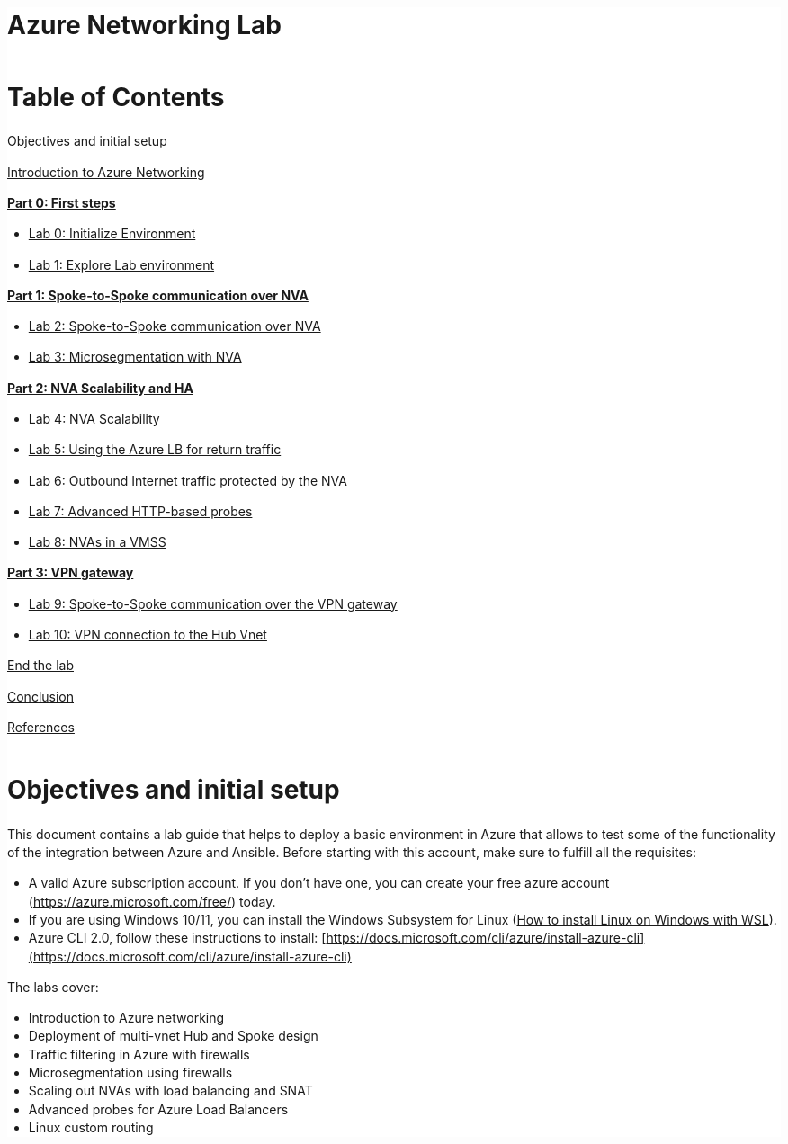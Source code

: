 # Azure Networking Lab

# Table of Contents

[Objectives and initial setup](#objectives)

[Introduction to Azure Networking](#intro)

**[Part 0: First steps](#part0)**

- [Lab 0: Initialize Environment](#lab0)

- [Lab 1: Explore Lab environment](#lab1)

**[Part 1: Spoke-to-Spoke communication over NVA](#part1)**

- [Lab 2: Spoke-to-Spoke communication over NVA](#lab2)

- [Lab 3: Microsegmentation with NVA](#lab3)

**[Part 2: NVA Scalability and HA](#part2)**

- [Lab 4: NVA Scalability](#lab4)

- [Lab 5: Using the Azure LB for return traffic](#lab5)

- [Lab 6: Outbound Internet traffic protected by the NVA](#lab6)

- [Lab 7: Advanced HTTP-based probes](#lab7)

- [Lab 8: NVAs in a VMSS](#lab8)

**[Part 3: VPN gateway](#part3)**

- [Lab 9: Spoke-to-Spoke communication over the VPN gateway](#lab9)

- [Lab 10: VPN connection to the Hub Vnet](#lab10)

[End the lab](#end)

[Conclusion](#conclusion)

[References](#ref)


# Objectives and initial setup <a name="objectives"></a>

This document contains a lab guide that helps to deploy a basic environment in Azure that allows to test some of the functionality of the integration between Azure and Ansible.
Before starting with this account, make sure to fulfill all the requisites:
-	A valid Azure subscription account. If you don’t have one, you can create your free azure account (https://azure.microsoft.com/free/) today.
-	If you are using Windows 10/11, you can install the Windows Subsystem for Linux ([How to install Linux on Windows with WSL](https://learn.microsoft.com/windows/wsl/install)).
-	Azure CLI 2.0, follow these instructions to install: [https://docs.microsoft.com/cli/azure/install-azure-cli](https://docs.microsoft.com/cli/azure/install-azure-cli)

The labs cover: 
-	Introduction to Azure networking
-	Deployment of multi-vnet Hub and Spoke design
-	Traffic filtering in Azure with firewalls
-	Microsegmentation using firewalls
-	Scaling out NVAs with load balancing and SNAT
-	Advanced probes for Azure Load Balancers
-	Linux custom routing
